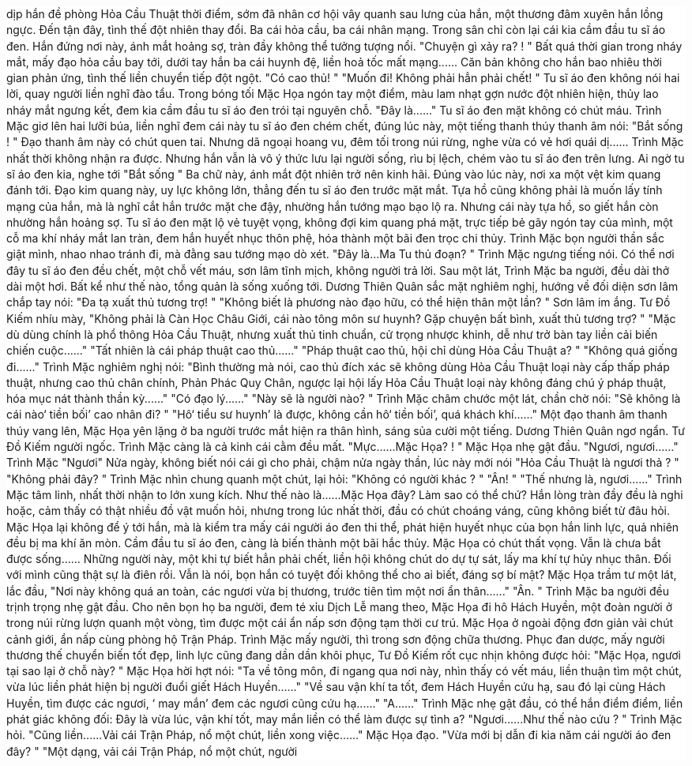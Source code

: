 dịp hắn đề phòng Hỏa Cầu Thuật thời điểm, sớm đã nhân cơ hội vây quanh sau lưng của hắn, một thương đâm xuyên hắn lồng ngực. Đến tận đây, tình thế đột nhiên thay đổi. Ba cái hỏa cầu, ba cái nhân mạng. Trong sân chỉ còn lại cái kia cầm đầu tu sĩ áo đen. Hắn đứng nơi này, ánh mắt hoảng sợ, tràn đầy không thể tưởng tượng nổi. "Chuyện gì xảy ra? ! " Bất quá thời gian trong nháy mắt, mấy đạo hỏa cầu bay tới, dưới tay hắn ba cái huynh đệ, liền hoả tốc mất mạng...... Căn bản không cho hắn bao nhiêu thời gian phản ứng, tình thế liền chuyển tiếp đột ngột. "Có cao thủ! " "Muốn đi! Không phải hẳn phải chết! " Tu sĩ áo đen không nói hai lời, quay người liền nghĩ đào tẩu. Trong bóng tối Mặc Họa ngón tay một điểm, màu lam nhạt gợn nước đột nhiên hiện, thủy lao nháy mắt ngưng kết, đem kia cầm đầu tu sĩ áo đen trói tại nguyên chỗ. "Đây là......" Tu sĩ áo đen mặt không có chút máu. Trình Mặc giơ lên hai lưỡi búa, liền nghĩ đem cái này tu sĩ áo đen chém chết, đúng lúc này, một tiếng thanh thúy thanh âm nói: "Bắt sống ! " Đạo thanh âm này có chút quen tai. Nhưng dã ngoại hoang vu, đêm tối trong núi rừng, nghe vừa có vẻ hơi quái dị...... Trình Mặc nhất thời không nhận ra được. Nhưng hắn vẫn là vô ý thức lưu lại người sống, rìu bị lệch, chém vào tu sĩ áo đen trên lưng. Ai ngờ tu sĩ áo đen kia, nghe tới "Bắt sống " Ba chữ này, ánh mắt đột nhiên trở nên kinh hãi. Đúng vào lúc này, nơi xa một vệt kim quang đánh tới. Đạo kim quang này, uy lực không lớn, thẳng đến tu sĩ áo đen trước mặt mắt. Tựa hồ cũng không phải là muốn lấy tính mạng của hắn, mà là nghĩ cắt hắn trước mặt che đậy, nhường hắn tướng mạo bạo lộ ra. Nhưng cái này tựa hồ, so giết hắn còn nhường hắn hoảng sợ. Tu sĩ áo đen mặt lộ vẻ tuyệt vọng, không đợi kim quang phá mặt, trực tiếp bẻ gãy ngón tay của mình, một cỗ ma khí nháy mắt lan tràn, đem hắn huyết nhục thôn phệ, hóa thành một bãi đen trọc chi thủy. Trình Mặc bọn người thần sắc giật mình, nhao nhao tránh đi, mà đằng sau tướng mạo dò xét. "Đây là...Ma Tu thủ đoạn? " Trình Mặc ngưng tiếng nói. Có thể nơi đây tu sĩ áo đen đều chết, một chỗ vết máu, sơn lâm tĩnh mịch, không người trả lời. Sau một lát, Trình Mặc ba người, đều dài thở dài một hơi. Bất kể như thế nào, tổng quản là sống xuống tới. Dương Thiên Quân sắc mặt nghiêm nghị, hướng về đối diện sơn lâm chắp tay nói: "Đa tạ xuất thủ tương trợ! " "Không biết là phương nào đạo hữu, có thể hiện thân một lần? " Sơn lâm im ắng. Tư Đồ Kiếm nhíu mày, "Không phải là Càn Học Châu Giới, cái nào tông môn sư huynh? Gặp chuyện bất bình, xuất thủ tương trợ? " "Mặc dù dùng chính là phổ thông Hỏa Cầu Thuật, nhưng xuất thủ tinh chuẩn, cử trọng nhược khinh, dễ như trở bàn tay liền cải biến chiến cuộc......" "Tất nhiên là cái pháp thuật cao thủ......" "Pháp thuật cao thủ, hội chỉ dùng Hỏa Cầu Thuật a? " "Không quá giống đi......" Trình Mặc nghiêm nghị nói: "Bình thường mà nói, cao thủ đích xác sẽ không dùng Hỏa Cầu Thuật loại này cấp thấp pháp thuật, nhưng cao thủ chân chính, Phản Phác Quy Chân, ngược lại hội lấy Hỏa Cầu Thuật loại này không đáng chú ý pháp thuật, hóa mục nát thành thần kỳ......" "Có đạo lý......" "Này sẽ là người nào? " Trình Mặc châm chước một lát, chần chờ nói: "Sẽ không là cái nào‘ tiền bối’ cao nhân đi? " "Hô‘ tiểu sư huynh’ là được, không cần hô‘ tiền bối’, quá khách khí......" Một đạo thanh âm thanh thúy vang lên, Mặc Họa yên lặng ở ba người trước mắt hiện ra thân hình, sáng sủa cười một tiếng. Dương Thiên Quân ngơ ngẩn. Tư Đồ Kiếm người ngốc. Trình Mặc càng là cả kinh cái cằm đều mất. "Mực......Mặc Họa? ! " Mặc Họa nhẹ gật đầu. "Ngươi, ngươi......" Trình Mặc "Ngươi" Nửa ngày, không biết nói cái gì cho phải, chậm nửa ngày thần, lúc này mới nói "Hỏa Cầu Thuật là ngươi thả ? " "Không phải đây? " Trình Mặc nhìn chung quanh một chút, lại hỏi: "Không có người khác ? " "Ân! " "Thế nhưng là, ngươi......" Trình Mặc tâm linh, nhất thời nhận to lớn xung kích. Như thế nào là......Mặc Họa đây? Làm sao có thể chứ? Hắn lòng tràn đầy đều là nghi hoặc, cảm thấy có thật nhiều đồ vật muốn hỏi, nhưng trong lúc nhất thời, đầu có chút choáng váng, cũng không biết từ đâu hỏi. Mặc Họa lại không để ý tới hắn, mà là kiểm tra mấy cái người áo đen thi thể, phát hiện huyết nhục của bọn hắn linh lực, quả nhiên đều bị ma khí ăn mòn. Cầm đầu tu sĩ áo đen, càng là biến thành một bãi hắc thủy. Mặc Họa có chút thất vọng. Vẫn là chưa bắt được sống...... Những người này, một khi tự biết hẳn phải chết, liền hội không chút do dự tự sát, lấy ma khí tự hủy nhục thân. Đối với mình cũng thật sự là điên rồi. Vẫn là nói, bọn hắn có tuyệt đối không thể cho ai biết, đáng sợ bí mật? Mặc Họa trầm tư một lát, lắc đầu, "Nơi này không quá an toàn, các ngươi vừa bị thương, trước tiên tìm một nơi ẩn thân......" "Ân. " Trình Mặc ba người đều trịnh trọng nhẹ gật đầu. Cho nên bọn họ ba người, đem té xỉu Dịch Lễ mang theo, Mặc Họa đi hô Hách Huyền, một đoàn người ở trong núi rừng lượn quanh một vòng, tìm được một cái ẩn nấp sơn động tạm thời cư trú. Mặc Họa ở ngoài động đơn giản vải chút cảnh giới, ẩn nấp cùng phòng hộ Trận Pháp. Trình Mặc mấy người, thì trong sơn động chữa thương. Phục đan dược, mấy người thương thế chuyển biến tốt đẹp, linh lực cũng đang dần dần khôi phục, Tư Đồ Kiếm rốt cục nhịn không được hỏi: "Mặc Họa, ngươi tại sao lại ở chỗ này? " Mặc Họa hời hợt nói: "Ta về tông môn, đi ngang qua nơi này, nhìn thấy có vết máu, liền thuận tìm một chút, vừa lúc liền phát hiện bị người đuổi giết Hách Huyền......" "Về sau vận khí ta tốt, đem Hách Huyền cứu hạ, sau đó lại cùng Hách Huyền, tìm được các ngươi, ‘ may mắn’ đem các ngươi cũng cứu hạ......" "A......" Trình Mặc nhẹ gật đầu, có thể hắn điểm điểm, liền phát giác không đối: Đây là vừa lúc, vận khí tốt, may mắn liền có thể làm được sự tình a? "Ngươi......Như thế nào cứu ? " Trình Mặc hỏi. "Cũng liền......Vải cái Trận Pháp, nổ một chút, liền xong việc......" Mặc Họa đạo. "Vừa mới bị dẫn đi kia năm cái người áo đen đây? " "Một dạng, vải cái Trận Pháp, nổ một chút, người